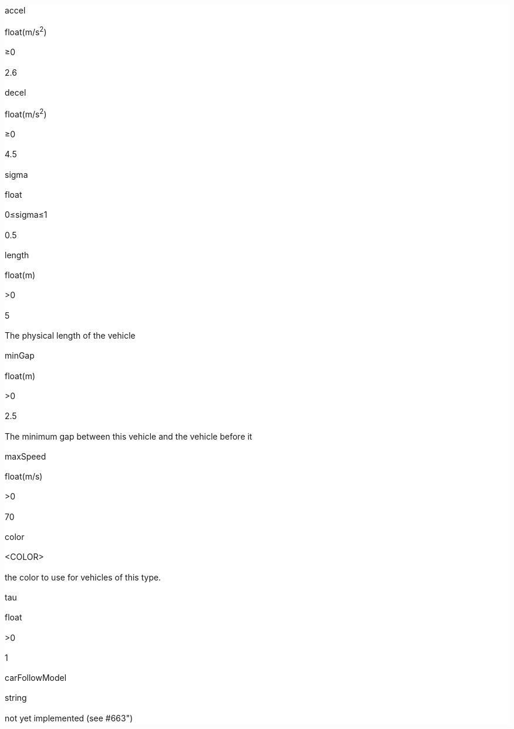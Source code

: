 <tr class="odd">
<td><p>accel</p></td>
<td><p>float(m/s<sup>2</sup>)</p></td>
<td><p>≥0</p></td>
<td><p>2.6</p></td>
<td></td>
</tr>
<tr class="even">
<td><p>decel</p></td>
<td><p>float(m/s<sup>2</sup>)</p></td>
<td><p>≥0</p></td>
<td><p>4.5</p></td>
<td></td>
</tr>
<tr class="odd">
<td><p>sigma</p></td>
<td><p>float</p></td>
<td><p>0≤sigma≤1</p></td>
<td><p>0.5</p></td>
<td></td>
</tr>
<tr class="even">
<td><p>length</p></td>
<td><p>float(m)</p></td>
<td><p>&gt;0</p></td>
<td><p>5</p></td>
<td><p>The physical length of the vehicle</p></td>
</tr>
<tr class="odd">
<td><p>minGap</p></td>
<td><p>float(m)</p></td>
<td><p>&gt;0</p></td>
<td><p>2.5</p></td>
<td><p>The minimum gap between this vehicle and the vehicle before it</p></td>
</tr>
<tr class="even">
<td><p>maxSpeed</p></td>
<td><p>float(m/s)</p></td>
<td><p>&gt;0</p></td>
<td><p>70</p></td>
<td></td>
</tr>
<tr class="odd">
<td><p>color</p></td>
<td>&lt;COLOR&gt;</td>
<td></td>
<td></td>
<td><p>the color to use for vehicles of this type.</p></td>
</tr>
<tr class="even">
<td><p>tau</p></td>
<td><p>float</p></td>
<td><p>&gt;0</p></td>
<td><p>1</p></td>
<td></td>
</tr>
<tr class="odd">
<td style="background:red;"><p>carFollowModel</p></td>
<td><p>string</p></td>
<td></td>
<td></td>
<td style="background:red;"><p>not yet implemented (see #663")</p></td>
</tr>
<tr class="even">